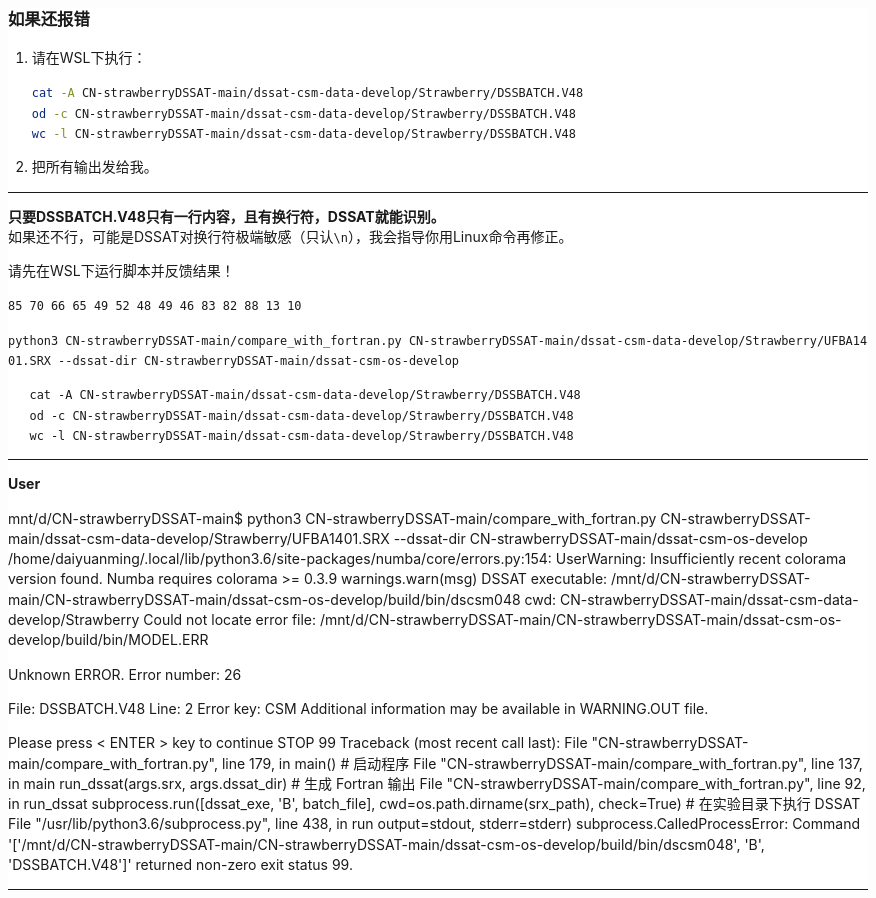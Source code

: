 
### 如果还报错

1. 请在WSL下执行：
   ```bash
   cat -A CN-strawberryDSSAT-main/dssat-csm-data-develop/Strawberry/DSSBATCH.V48
   od -c CN-strawberryDSSAT-main/dssat-csm-data-develop/Strawberry/DSSBATCH.V48
   wc -l CN-strawberryDSSAT-main/dssat-csm-data-develop/Strawberry/DSSBATCH.V48
   ```
2. 把所有输出发给我。

---

**只要DSSBATCH.V48只有一行内容，且有换行符，DSSAT就能识别。**  
如果还不行，可能是DSSAT对换行符极端敏感（只认`\n`），我会指导你用Linux命令再修正。

请先在WSL下运行脚本并反馈结果！

```plaintext
85 70 66 65 49 52 48 49 46 83 82 88 13 10
```

```shellscript
python3 CN-strawberryDSSAT-main/compare_with_fortran.py CN-strawberryDSSAT-main/dssat-csm-data-develop/Strawberry/UFBA1401.SRX --dssat-dir CN-strawberryDSSAT-main/dssat-csm-os-develop
```

```shellscript
   cat -A CN-strawberryDSSAT-main/dssat-csm-data-develop/Strawberry/DSSBATCH.V48
   od -c CN-strawberryDSSAT-main/dssat-csm-data-develop/Strawberry/DSSBATCH.V48
   wc -l CN-strawberryDSSAT-main/dssat-csm-data-develop/Strawberry/DSSBATCH.V48
```

---

**User**

mnt/d/CN-strawberryDSSAT-main$ python3 CN-strawberryDSSAT-main/compare_with_fortran.py CN-strawberryDSSAT-main/dssat-csm-data-develop/Strawberry/UFBA1401.SRX --dssat-dir CN-strawberryDSSAT-main/dssat-csm-os-develop
/home/daiyuanming/.local/lib/python3.6/site-packages/numba/core/errors.py:154: UserWarning: Insufficiently recent colorama version found. Numba requires colorama >= 0.3.9
  warnings.warn(msg)
DSSAT executable: /mnt/d/CN-strawberryDSSAT-main/CN-strawberryDSSAT-main/dssat-csm-os-develop/build/bin/dscsm048
cwd: CN-strawberryDSSAT-main/dssat-csm-data-develop/Strawberry
Could not locate error file: /mnt/d/CN-strawberryDSSAT-main/CN-strawberryDSSAT-main/dssat-csm-os-develop/build/bin/MODEL.ERR


Unknown ERROR. Error number:    26

File: DSSBATCH.V48   Line:     2 Error key: CSM
Additional information may be available in WARNING.OUT file.


 Please press < ENTER > key to continue STOP 99
Traceback (most recent call last):
  File "CN-strawberryDSSAT-main/compare_with_fortran.py", line 179, in <module>
    main()  # 启动程序
  File "CN-strawberryDSSAT-main/compare_with_fortran.py", line 137, in main
    run_dssat(args.srx, args.dssat_dir)  # 生成 Fortran 输出
  File "CN-strawberryDSSAT-main/compare_with_fortran.py", line 92, in run_dssat
    subprocess.run([dssat_exe, 'B', batch_file], cwd=os.path.dirname(srx_path), check=True)  # 在实验目录下执行 DSSAT
  File "/usr/lib/python3.6/subprocess.py", line 438, in run
    output=stdout, stderr=stderr)
subprocess.CalledProcessError: Command '['/mnt/d/CN-strawberryDSSAT-main/CN-strawberryDSSAT-main/dssat-csm-os-develop/build/bin/dscsm048', 'B', 'DSSBATCH.V48']' returned non-zero exit status 99.

---